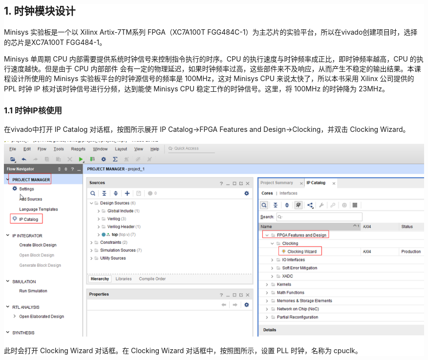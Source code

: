 ## 1. 时钟模块设计

Minisys 实验板是一个以 Xilinx Artix-7TM系列 FPGA（XC7A100T FGG484C-1）为主芯片的实验平台，所以在vivado创建项目时，选择的芯片是XC7A100T FGG484-1。

Minisys 单周期 CPU 内部需要提供系统时钟信号来控制指令执行的时序。CPU 的执行速度与时钟频率成正比，即时钟频率越高，CPU 的执行速度越快。但是由于 CPU 内部部件
会有一定的物理延迟，如果时钟频率过高，这些部件来不及响应，从而产生不稳定的输出结果。本课程设计所使用的 Minisys 实验板平台的时钟源信号的频率是 100MHz，这对 Minisys  CPU 来说太快了，所以本书采用 Xilinx 公司提供的 PPL 时钟 IP 核对该时钟信号进行分频，达到能使 Minisys  CPU 稳定工作的时钟信号。这里，将 100MHz 的时钟降为 23MHz。


### 1.1 时钟IP核使用
在vivado中打开 IP Catalog 对话框，按图所示展开 IP Catalog->FPGA Features and Design->Clocking，并双击 Clocking Wizard。

![时钟IP设置](./asset/clk/clk_wizard.png)

此时会打开 Clocking Wizard 对话框。在 Clocking Wizard 对话框中，按照图所示，设置 PLL 时钟，名称为 cpuclk。
